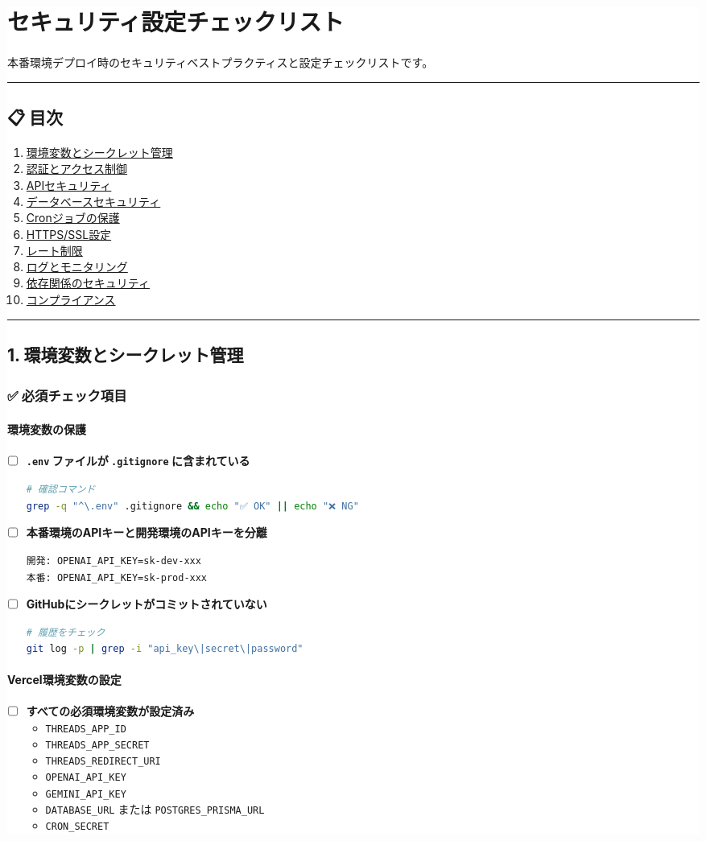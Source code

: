 # セキュリティ設定チェックリスト

本番環境デプロイ時のセキュリティベストプラクティスと設定チェックリストです。

---

## 📋 目次

1. [環境変数とシークレット管理](#環境変数とシークレット管理)
2. [認証とアクセス制御](#認証とアクセス制御)
3. [APIセキュリティ](#apiセキュリティ)
4. [データベースセキュリティ](#データベースセキュリティ)
5. [Cronジョブの保護](#cronジョブの保護)
6. [HTTPS/SSL設定](#httpsssl設定)
7. [レート制限](#レート制限)
8. [ログとモニタリング](#ログとモニタリング)
9. [依存関係のセキュリティ](#依存関係のセキュリティ)
10. [コンプライアンス](#コンプライアンス)

---

## 1. 環境変数とシークレット管理

### ✅ 必須チェック項目

#### 環境変数の保護

- [ ] **`.env` ファイルが `.gitignore` に含まれている**
  ```bash
  # 確認コマンド
  grep -q "^\.env" .gitignore && echo "✅ OK" || echo "❌ NG"
  ```

- [ ] **本番環境のAPIキーと開発環境のAPIキーを分離**
  ```
  開発: OPENAI_API_KEY=sk-dev-xxx
  本番: OPENAI_API_KEY=sk-prod-xxx
  ```

- [ ] **GitHubにシークレットがコミットされていない**
  ```bash
  # 履歴をチェック
  git log -p | grep -i "api_key\|secret\|password"
  ```

#### Vercel環境変数の設定

- [ ] **すべての必須環境変数が設定済み**
  - `THREADS_APP_ID`
  - `THREADS_APP_SECRET`
  - `THREADS_REDIRECT_URI`
  - `OPENAI_API_KEY`
  - `GEMINI_API_KEY`
  - `DATABASE_URL` または `POSTGRES_PRISMA_URL`
  - `CRON_SECRET`
